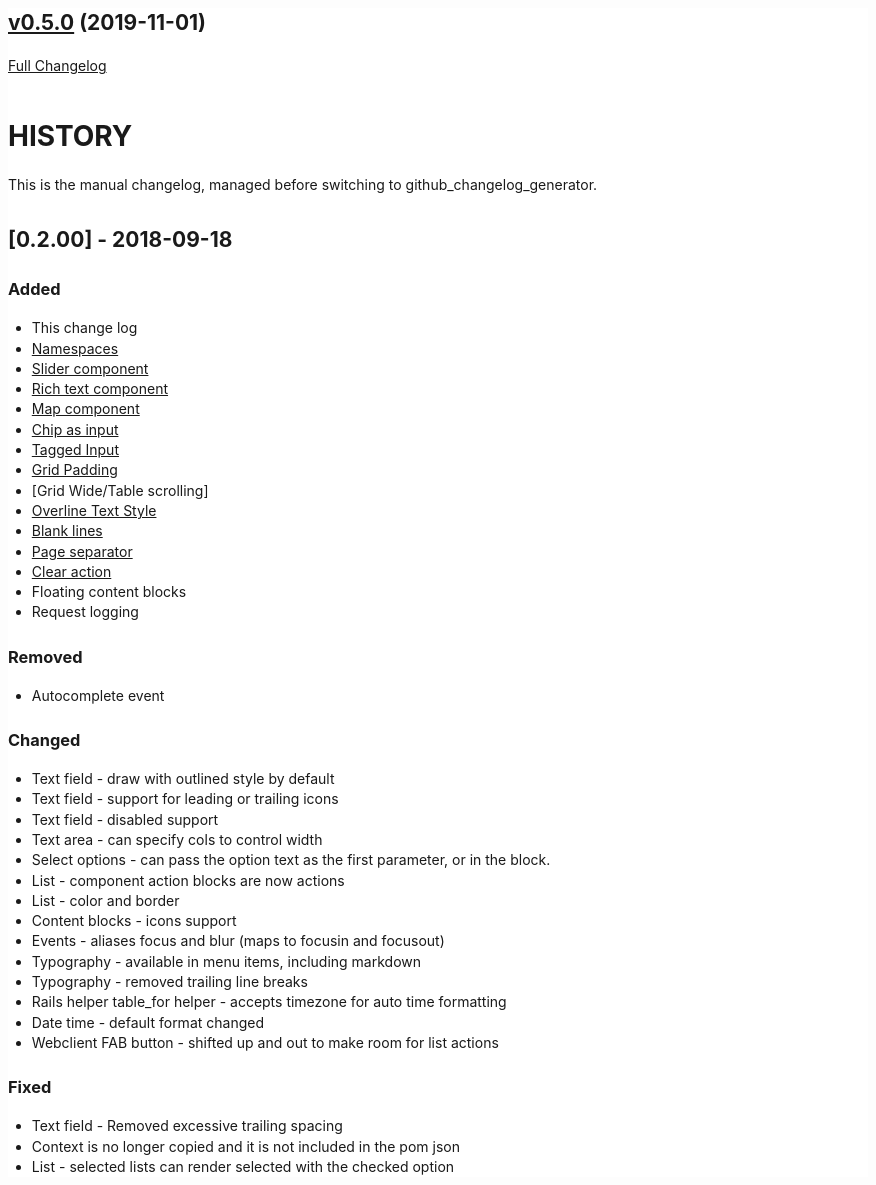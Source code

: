 ## [v0.5.0](https://github.com/rx/presenters/tree/v0.5.0) (2019-11-01)

[Full Changelog](https://github.com/rx/presenters/compare/0.5.0...v0.5.0)

# HISTORY
This is the manual changelog, managed before switching to github_changelog_generator.

## [0.2.00] - 2018-09-18
### Added
- This change log
- [Namespaces]
- [Slider component]
- [Rich text component]
- [Map component]
- [Chip as input]
- [Tagged Input]
- [Grid Padding]
- [Grid Wide/Table scrolling]
- [Overline Text Style]
- [Blank lines]
- [Page separator]
- [Clear action]
- Floating content blocks
- Request logging

### Removed
- Autocomplete event

### Changed
- Text field - draw with outlined style by default
- Text field - support for leading or trailing icons
- Text field - disabled support
- Text area - can specify cols to control width
- Select options - can pass the option text as the first parameter, or in the block.
- List - component action blocks are now actions
- List - color and border
- Content blocks - icons support
- Events - aliases focus and blur (maps to focusin and focusout)
- Typography - available in menu items, including markdown
- Typography - removed trailing line breaks
- Rails helper table_for helper - accepts timezone for auto time formatting
- Date time - default format changed
- Webclient FAB button - shifted up and out to make room for list actions 

### Fixed
- Text field - Removed excessive trailing spacing
- Context is no longer copied and it is not included in the pom json
- List - selected lists can render selected with the checked option


[Unreleased]: https://github.com/rx/presenters/compare/v0.1.14...HEAD 
[0.1.14]: https://github.com/rx/presenters/compare/v0.1.14...v0.1.13
[Namespaces]: https://coprl-ruby.herokuapp.com/namespaces
[Stepper]: https://coprl-ruby.herokuapp.com/steppers
[Rich text component]: https://coprl-ruby.herokuapp.com/text_areas
[Slider component]: https://coprl-ruby.herokuapp.com/sliders
[Tagged Input]: https://coprl-ruby.herokuapp.com/tagged_input
[Overline Text Style]: https://coprl-ruby.herokuapp.com/styles
[Page separator]: https://coprl-ruby.herokuapp.com/separator
[Blank lines]: https://coprl-ruby.herokuapp.com/styles
[Grid Padding]: https://coprl-ruby.herokuapp.com/layouts
[Map component]: https://coprl-ruby.herokuapp.com/maps
[Clear action]: https://coprl-ruby.herokuapp.com/clear_action 
[Chip as input]: https://coprl-ruby.herokuapp.com/chips#input_chips 